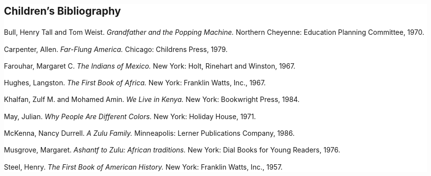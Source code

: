 <h2>
Children’s Bibliography
</h2>
Bull, Henry Tall and Tom Weist.
<i>
Grandfather and the Popping Machine.
</i>
Northern Cheyenne: Education Planning Committee, 1970.
<p>
Carpenter, Allen.
<i>
Far-Flung America.
</i>
Chicago: Childrens Press, 1979.
</p>
<p>
Farouhar, Margaret C.
<i>
The Indians of Mexico.
</i>
New York: Holt, Rinehart and Winston, 1967.
</p>
<p>
Hughes, Langston.
<i>
The First Book of Africa.
</i>
New York: Franklin Watts, Inc., 1967.
</p>
<p>
Khalfan, Zulf M. and Mohamed Amin.
<i>
We Live in Kenya.
</i>
New York: Bookwright Press, 1984.
</p>
<p>
May, Julian.
<i>
Why People Are Different Colors.
</i>
New York: Holiday House, 1971.
</p>
<p>
McKenna, Nancy Durrell.
<i>
A Zulu Family.
</i>
Minneapolis: Lerner Publications Company, 1986.
</p>
<p>
Musgrove, Margaret.
<i>
Ashantf to Zulu: African traditions.
</i>
New York: Dial Books for Young Readers, 1976.
</p>
<p>
Steel, Henry.
<i>
The First Book of American History.
</i>
New York: Franklin Watts, Inc., 1957.
</p>